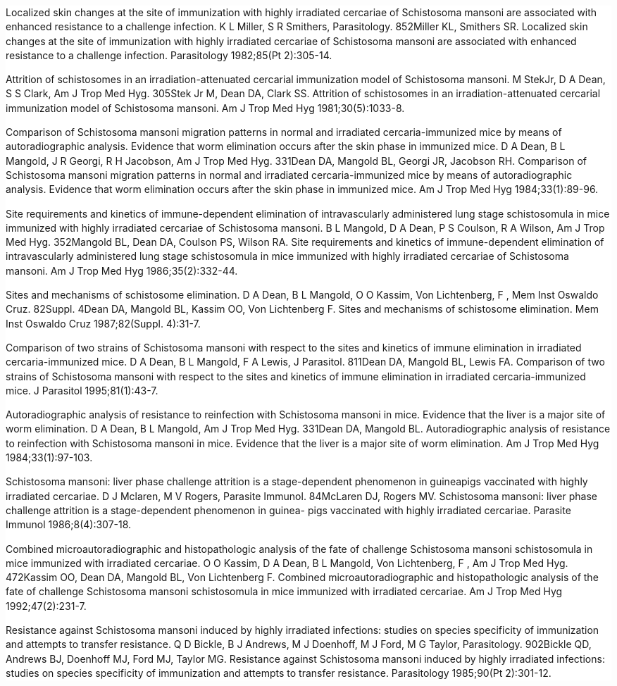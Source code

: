 Localized skin changes at the site of immunization with highly irradiated cercariae of Schistosoma mansoni are associated with enhanced resistance to a challenge infection. K L Miller, S R Smithers, Parasitology. 852Miller KL, Smithers SR. Localized skin changes at the site of immunization with highly irradiated cercariae of Schistosoma mansoni are associated with enhanced resistance to a challenge infection. Parasitology 1982;85(Pt 2):305-14.

Attrition of schistosomes in an irradiation-attenuated cercarial immunization model of Schistosoma mansoni. M StekJr, D A Dean, S S Clark, Am J Trop Med Hyg. 305Stek Jr M, Dean DA, Clark SS. Attrition of schistosomes in an irradiation-attenuated cercarial immunization model of Schistosoma mansoni. Am J Trop Med Hyg 1981;30(5):1033-8.

Comparison of Schistosoma mansoni migration patterns in normal and irradiated cercaria-immunized mice by means of autoradiographic analysis. Evidence that worm elimination occurs after the skin phase in immunized mice. D A Dean, B L Mangold, J R Georgi, R H Jacobson, Am J Trop Med Hyg. 331Dean DA, Mangold BL, Georgi JR, Jacobson RH. Comparison of Schistosoma mansoni migration patterns in normal and irradiated cercaria-immunized mice by means of autoradiographic analysis. Evidence that worm elimination occurs after the skin phase in immunized mice. Am J Trop Med Hyg 1984;33(1):89-96.

Site requirements and kinetics of immune-dependent elimination of intravascularly administered lung stage schistosomula in mice immunized with highly irradiated cercariae of Schistosoma mansoni. B L Mangold, D A Dean, P S Coulson, R A Wilson, Am J Trop Med Hyg. 352Mangold BL, Dean DA, Coulson PS, Wilson RA. Site requirements and kinetics of immune-dependent elimination of intravascularly administered lung stage schistosomula in mice immunized with highly irradiated cercariae of Schistosoma mansoni. Am J Trop Med Hyg 1986;35(2):332-44.

Sites and mechanisms of schistosome elimination. D A Dean, B L Mangold, O O Kassim, Von Lichtenberg, F , Mem Inst Oswaldo Cruz. 82Suppl. 4Dean DA, Mangold BL, Kassim OO, Von Lichtenberg F. Sites and mechanisms of schistosome elimination. Mem Inst Oswaldo Cruz 1987;82(Suppl. 4):31-7.

Comparison of two strains of Schistosoma mansoni with respect to the sites and kinetics of immune elimination in irradiated cercaria-immunized mice. D A Dean, B L Mangold, F A Lewis, J Parasitol. 811Dean DA, Mangold BL, Lewis FA. Comparison of two strains of Schistosoma mansoni with respect to the sites and kinetics of immune elimination in irradiated cercaria-immunized mice. J Parasitol 1995;81(1):43-7.

Autoradiographic analysis of resistance to reinfection with Schistosoma mansoni in mice. Evidence that the liver is a major site of worm elimination. D A Dean, B L Mangold, Am J Trop Med Hyg. 331Dean DA, Mangold BL. Autoradiographic analysis of resistance to reinfection with Schistosoma mansoni in mice. Evidence that the liver is a major site of worm elimination. Am J Trop Med Hyg 1984;33(1):97-103.

Schistosoma mansoni: liver phase challenge attrition is a stage-dependent phenomenon in guineapigs vaccinated with highly irradiated cercariae. D J Mclaren, M V Rogers, Parasite Immunol. 84McLaren DJ, Rogers MV. Schistosoma mansoni: liver phase challenge attrition is a stage-dependent phenomenon in guinea- pigs vaccinated with highly irradiated cercariae. Parasite Immunol 1986;8(4):307-18.

Combined microautoradiographic and histopathologic analysis of the fate of challenge Schistosoma mansoni schistosomula in mice immunized with irradiated cercariae. O O Kassim, D A Dean, B L Mangold, Von Lichtenberg, F , Am J Trop Med Hyg. 472Kassim OO, Dean DA, Mangold BL, Von Lichtenberg F. Combined microautoradiographic and histopathologic analysis of the fate of challenge Schistosoma mansoni schistosomula in mice immunized with irradiated cercariae. Am J Trop Med Hyg 1992;47(2):231-7.

Resistance against Schistosoma mansoni induced by highly irradiated infections: studies on species specificity of immunization and attempts to transfer resistance. Q D Bickle, B J Andrews, M J Doenhoff, M J Ford, M G Taylor, Parasitology. 902Bickle QD, Andrews BJ, Doenhoff MJ, Ford MJ, Taylor MG. Resistance against Schistosoma mansoni induced by highly irradiated infections: studies on species specificity of immunization and attempts to transfer resistance. Parasitology 1985;90(Pt 2):301-12.
